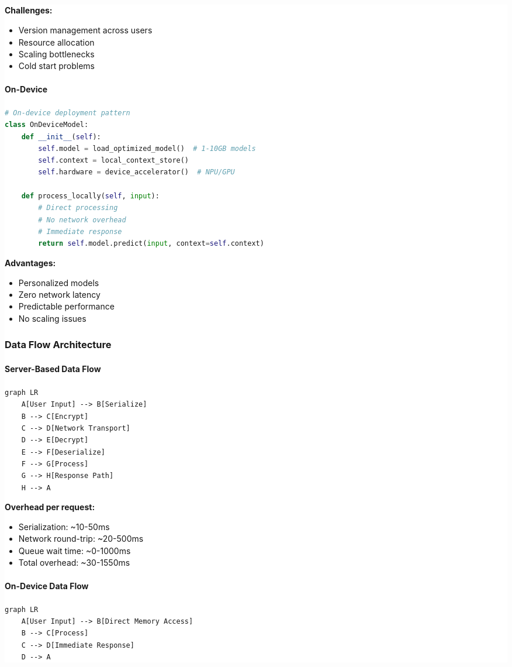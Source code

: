 
**Challenges:**
- Version management across users
- Resource allocation
- Scaling bottlenecks
- Cold start problems

#### On-Device
```python
# On-device deployment pattern
class OnDeviceModel:
    def __init__(self):
        self.model = load_optimized_model()  # 1-10GB models
        self.context = local_context_store()
        self.hardware = device_accelerator()  # NPU/GPU
    
    def process_locally(self, input):
        # Direct processing
        # No network overhead
        # Immediate response
        return self.model.predict(input, context=self.context)
```

**Advantages:**
- Personalized models
- Zero network latency
- Predictable performance
- No scaling issues

### Data Flow Architecture

#### Server-Based Data Flow
```mermaid
graph LR
    A[User Input] --> B[Serialize]
    B --> C[Encrypt]
    C --> D[Network Transport]
    D --> E[Decrypt]
    E --> F[Deserialize]
    F --> G[Process]
    G --> H[Response Path]
    H --> A
```

**Overhead per request:**
- Serialization: ~10-50ms
- Network round-trip: ~20-500ms
- Queue wait time: ~0-1000ms
- Total overhead: ~30-1550ms

#### On-Device Data Flow
```mermaid
graph LR
    A[User Input] --> B[Direct Memory Access]
    B --> C[Process]
    C --> D[Immediate Response]
    D --> A
```
